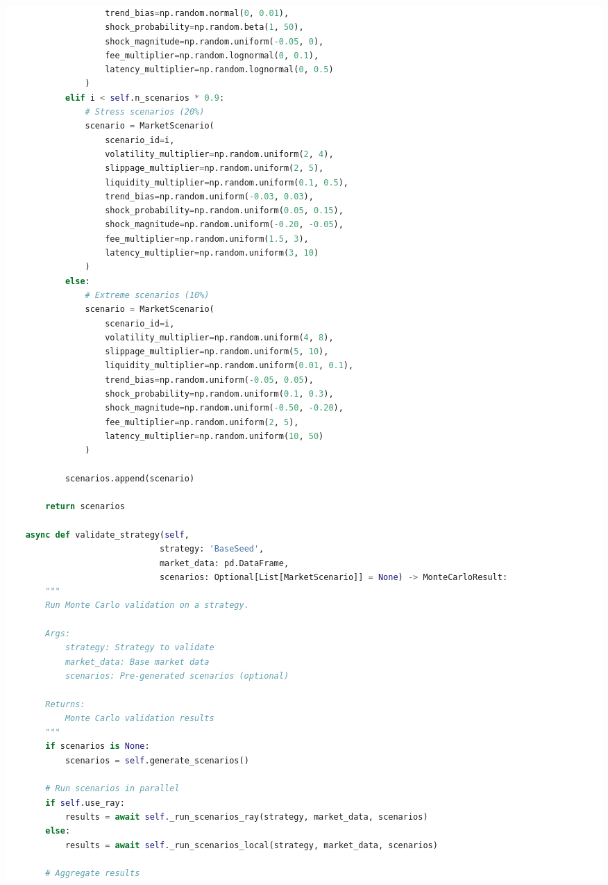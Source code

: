 ```python
                    trend_bias=np.random.normal(0, 0.01),
                    shock_probability=np.random.beta(1, 50),
                    shock_magnitude=np.random.uniform(-0.05, 0),
                    fee_multiplier=np.random.lognormal(0, 0.1),
                    latency_multiplier=np.random.lognormal(0, 0.5)
                )
            elif i < self.n_scenarios * 0.9:
                # Stress scenarios (20%)
                scenario = MarketScenario(
                    scenario_id=i,
                    volatility_multiplier=np.random.uniform(2, 4),
                    slippage_multiplier=np.random.uniform(2, 5),
                    liquidity_multiplier=np.random.uniform(0.1, 0.5),
                    trend_bias=np.random.uniform(-0.03, 0.03),
                    shock_probability=np.random.uniform(0.05, 0.15),
                    shock_magnitude=np.random.uniform(-0.20, -0.05),
                    fee_multiplier=np.random.uniform(1.5, 3),
                    latency_multiplier=np.random.uniform(3, 10)
                )
            else:
                # Extreme scenarios (10%)
                scenario = MarketScenario(
                    scenario_id=i,
                    volatility_multiplier=np.random.uniform(4, 8),
                    slippage_multiplier=np.random.uniform(5, 10),
                    liquidity_multiplier=np.random.uniform(0.01, 0.1),
                    trend_bias=np.random.uniform(-0.05, 0.05),
                    shock_probability=np.random.uniform(0.1, 0.3),
                    shock_magnitude=np.random.uniform(-0.50, -0.20),
                    fee_multiplier=np.random.uniform(2, 5),
                    latency_multiplier=np.random.uniform(10, 50)
                )
            
            scenarios.append(scenario)
        
        return scenarios
    
    async def validate_strategy(self,
                               strategy: 'BaseSeed',
                               market_data: pd.DataFrame,
                               scenarios: Optional[List[MarketScenario]] = None) -> MonteCarloResult:
        """
        Run Monte Carlo validation on a strategy.
        
        Args:
            strategy: Strategy to validate
            market_data: Base market data
            scenarios: Pre-generated scenarios (optional)
            
        Returns:
            Monte Carlo validation results
        """
        if scenarios is None:
            scenarios = self.generate_scenarios()
        
        # Run scenarios in parallel
        if self.use_ray:
            results = await self._run_scenarios_ray(strategy, market_data, scenarios)
        else:
            results = await self._run_scenarios_local(strategy, market_data, scenarios)
        
        # Aggregate results
```
